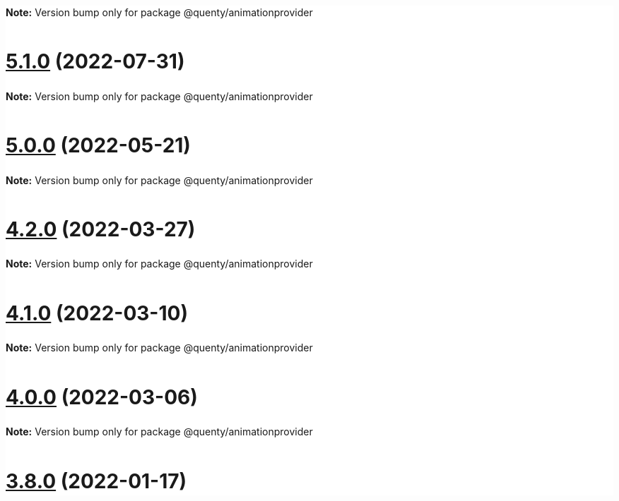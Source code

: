 **Note:** Version bump only for package @quenty/animationprovider





# [5.1.0](https://github.com/Quenty/NevermoreEngine/compare/@quenty/animationprovider@5.0.0...@quenty/animationprovider@5.1.0) (2022-07-31)

**Note:** Version bump only for package @quenty/animationprovider





# [5.0.0](https://github.com/Quenty/NevermoreEngine/compare/@quenty/animationprovider@4.2.0...@quenty/animationprovider@5.0.0) (2022-05-21)

**Note:** Version bump only for package @quenty/animationprovider





# [4.2.0](https://github.com/Quenty/NevermoreEngine/compare/@quenty/animationprovider@4.1.0...@quenty/animationprovider@4.2.0) (2022-03-27)

**Note:** Version bump only for package @quenty/animationprovider





# [4.1.0](https://github.com/Quenty/NevermoreEngine/compare/@quenty/animationprovider@4.0.0...@quenty/animationprovider@4.1.0) (2022-03-10)

**Note:** Version bump only for package @quenty/animationprovider





# [4.0.0](https://github.com/Quenty/NevermoreEngine/compare/@quenty/animationprovider@3.8.0...@quenty/animationprovider@4.0.0) (2022-03-06)

**Note:** Version bump only for package @quenty/animationprovider





# [3.8.0](https://github.com/Quenty/NevermoreEngine/compare/@quenty/animationprovider@3.7.1...@quenty/animationprovider@3.8.0) (2022-01-17)
